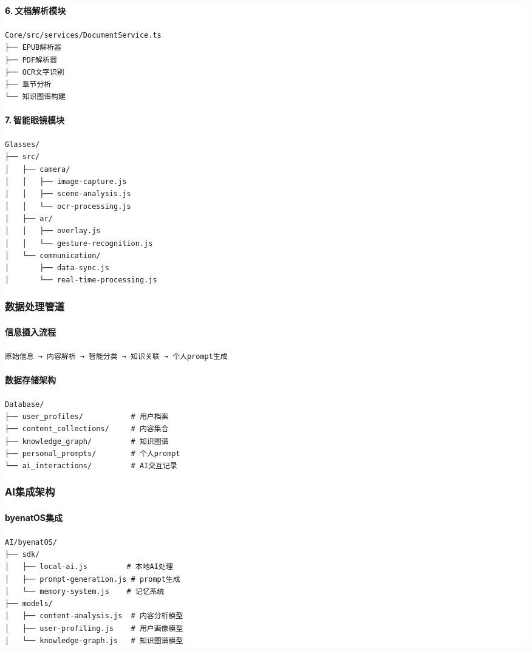 #### 6. 文档解析模块
```
Core/src/services/DocumentService.ts
├── EPUB解析器
├── PDF解析器
├── OCR文字识别
├── 章节分析
└── 知识图谱构建
```

#### 7. 智能眼镜模块
```
Glasses/
├── src/
│   ├── camera/
│   │   ├── image-capture.js
│   │   ├── scene-analysis.js
│   │   └── ocr-processing.js
│   ├── ar/
│   │   ├── overlay.js
│   │   └── gesture-recognition.js
│   └── communication/
│       ├── data-sync.js
│       └── real-time-processing.js
```

### 数据处理管道

#### 信息摄入流程
```
原始信息 → 内容解析 → 智能分类 → 知识关联 → 个人prompt生成
```

#### 数据存储架构
```
Database/
├── user_profiles/           # 用户档案
├── content_collections/     # 内容集合
├── knowledge_graph/         # 知识图谱
├── personal_prompts/        # 个人prompt
└── ai_interactions/         # AI交互记录
```

### AI集成架构

#### byenatOS集成
```
AI/byenatOS/
├── sdk/
│   ├── local-ai.js         # 本地AI处理
│   ├── prompt-generation.js # prompt生成
│   └── memory-system.js    # 记忆系统
├── models/
│   ├── content-analysis.js  # 内容分析模型
│   ├── user-profiling.js    # 用户画像模型
│   └── knowledge-graph.js   # 知识图谱模型
```
